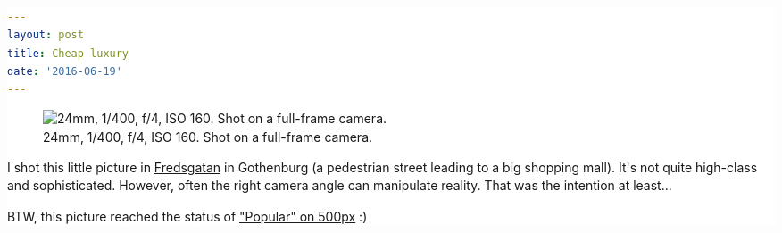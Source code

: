 ```yaml
---
layout: post
title: Cheap luxury
date: '2016-06-19'
---
```


<figure>
<img width="100%" src="http://static1.squarespace.com/static/56e5327dc2ea51482fedf9c8/56e7fac3555986161fdbd98c/57666142579fb345015f656a/1466327378925//img.jpg" alt="24mm, 1/400, f/4, ISO 160. Shot on a full-frame camera."/>
<figcaption>24mm, 1/400, f/4, ISO 160. Shot on a full-frame camera.</figcaption>
</figure>
 
  

<p>I shot this little picture in <a target="_blank" href="https://www.google.com/maps/place/Fredsgatan,+411+07+Göteborg,+Sweden/@57.705902,11.9682299,17z/data=!3m1!4b1!4m5!3m4!1s0x464ff364fef4278b:0x27b62a4e4bcf19a2!8m2!3d57.705902!4d11.9704186">Fredsgatan</a> in Gothenburg (a pedestrian street leading to a big shopping mall). It's not quite high-class and sophisticated. However, often the right camera angle can manipulate reality. That was the intention at least...&nbsp;</p><p>BTW, this picture reached the status of <a target="_blank" href="https://500px.com/photo/158930977/luxury-by-ess-photos">"Popular" on 500px</a>&nbsp;:)</p>
